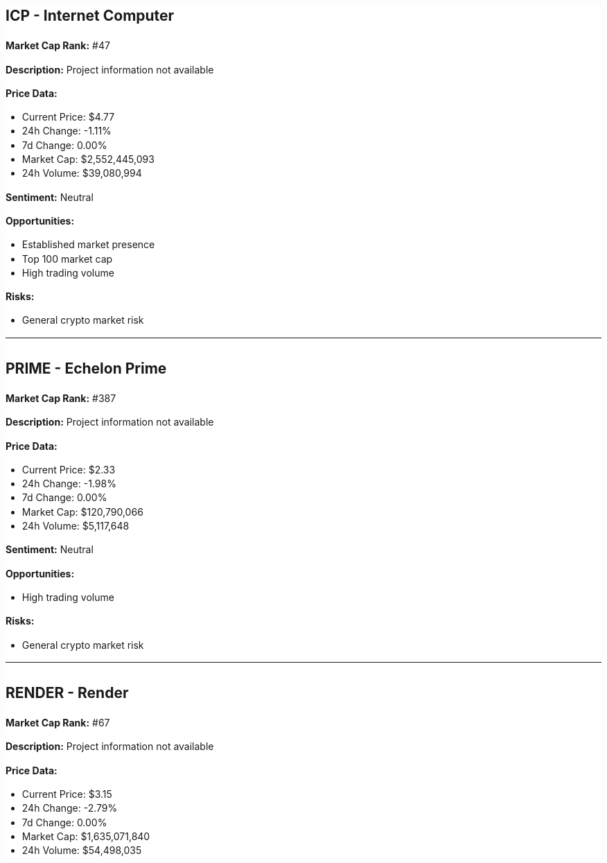 
## ICP - Internet Computer

**Market Cap Rank:** #47

**Description:** Project information not available

**Price Data:**
- Current Price: $4.77
- 24h Change: -1.11%
- 7d Change: 0.00%
- Market Cap: $2,552,445,093
- 24h Volume: $39,080,994

**Sentiment:** Neutral

**Opportunities:**
- Established market presence
- Top 100 market cap
- High trading volume

**Risks:**
- General crypto market risk

---

## PRIME - Echelon Prime

**Market Cap Rank:** #387

**Description:** Project information not available

**Price Data:**
- Current Price: $2.33
- 24h Change: -1.98%
- 7d Change: 0.00%
- Market Cap: $120,790,066
- 24h Volume: $5,117,648

**Sentiment:** Neutral

**Opportunities:**
- High trading volume

**Risks:**
- General crypto market risk

---

## RENDER - Render

**Market Cap Rank:** #67

**Description:** Project information not available

**Price Data:**
- Current Price: $3.15
- 24h Change: -2.79%
- 7d Change: 0.00%
- Market Cap: $1,635,071,840
- 24h Volume: $54,498,035
